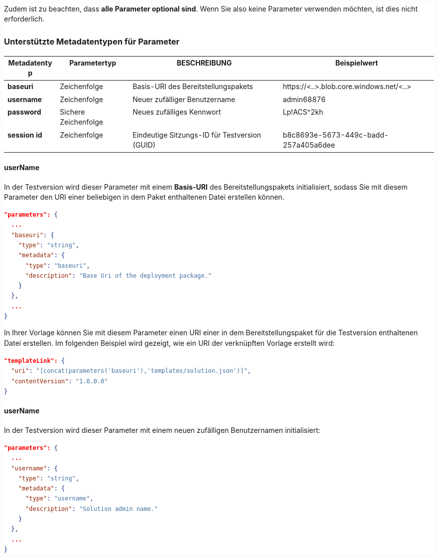 Zudem ist zu beachten, dass **alle Parameter optional sind**. Wenn Sie also keine Parameter verwenden möchten, ist dies nicht erforderlich.

### <a name="accepted-parameter-metadata-types"></a>Unterstützte Metadatentypen für Parameter

| Metadatentyp   | Parametertyp  | BESCHREIBUNG     | Beispielwert    |
|---|---|---|---|
| **baseuri**     | Zeichenfolge          | Basis-URI des Bereitstellungspakets| https:\//\<\..\>.blob.core.windows.net/\<\..\> |
| **username**    | Zeichenfolge          | Neuer zufälliger Benutzername| admin68876      |
| **password**    | Sichere Zeichenfolge    | Neues zufälliges Kennwort | Lp!ACS\^2kh     |
| **session id**   | Zeichenfolge          | Eindeutige Sitzungs-ID für Testversion (GUID)    | b8c8693e-5673-449c-badd-257a405a6dee |

#### <a name="username"></a>userName

In der Testversion wird dieser Parameter mit einem **Basis-URI** des Bereitstellungspakets initialisiert, sodass Sie mit diesem Parameter den URI einer beliebigen in dem Paket enthaltenen Datei erstellen können.

```json
"parameters": {
  ...
  "baseuri": {
    "type": "string",
    "metadata": {
      "type": "baseuri",
      "description": "Base Uri of the deployment package."
    }
  },
  ...
}
```

In Ihrer Vorlage können Sie mit diesem Parameter einen URI einer in dem Bereitstellungspaket für die Testversion enthaltenen Datei erstellen. Im folgenden Beispiel wird gezeigt, wie ein URI der verknüpften Vorlage erstellt wird:

```json
"templateLink": {
  "uri": "[concat(parameters('baseuri'),'templates/solution.json')]",
  "contentVersion": "1.0.0.0"
}
```

#### <a name="username"></a>userName

In der Testversion wird dieser Parameter mit einem neuen zufälligen Benutzernamen initialisiert:

```json
"parameters": {
  ...
  "username": {
    "type": "string",
    "metadata": {
      "type": "username",
      "description": "Solution admin name."
    }
  },
  ...
}
```
